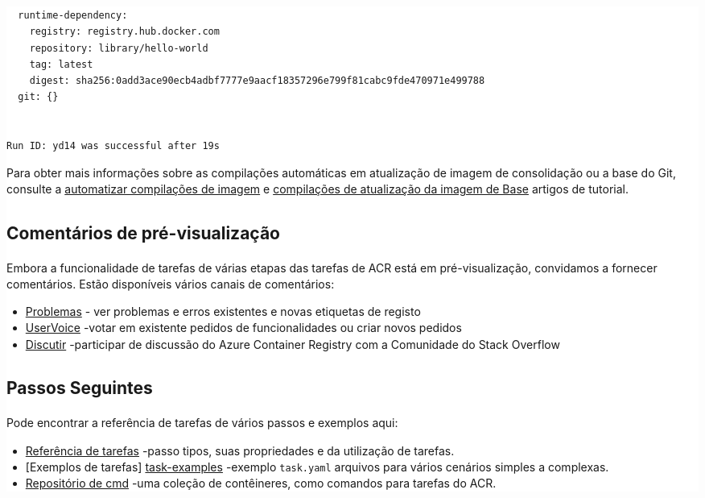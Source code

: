 ```console
  runtime-dependency:
    registry: registry.hub.docker.com
    repository: library/hello-world
    tag: latest
    digest: sha256:0add3ace90ecb4adbf7777e9aacf18357296e799f81cabc9fde470971e499788
  git: {}


Run ID: yd14 was successful after 19s
```

Para obter mais informações sobre as compilações automáticas em atualização de imagem de consolidação ou a base do Git, consulte a [automatizar compilações de imagem](container-registry-tutorial-build-task.md) e [compilações de atualização da imagem de Base](container-registry-tutorial-base-image-update.md) artigos de tutorial.

## <a name="preview-feedback"></a>Comentários de pré-visualização

Embora a funcionalidade de tarefas de várias etapas das tarefas de ACR está em pré-visualização, convidamos a fornecer comentários. Estão disponíveis vários canais de comentários:

* [Problemas](https://aka.ms/acr/issues) - ver problemas e erros existentes e novas etiquetas de registo
* [UserVoice](https://aka.ms/acr/uservoice) -votar em existente pedidos de funcionalidades ou criar novos pedidos
* [Discutir](https://aka.ms/acr/feedback) -participar de discussão do Azure Container Registry com a Comunidade do Stack Overflow

## <a name="next-steps"></a>Passos Seguintes

Pode encontrar a referência de tarefas de vários passos e exemplos aqui:

* [Referência de tarefas](container-registry-tasks-reference-yaml.md) -passo tipos, suas propriedades e da utilização de tarefas.
* [Exemplos de tarefas] [ task-examples] -exemplo `task.yaml` arquivos para vários cenários simples a complexas.
* [Repositório de cmd](https://github.com/AzureCR/cmd) -uma coleção de contêineres, como comandos para tarefas do ACR.




[pricing]: https://azure.microsoft.com/pricing/details/container-registry/
[task-examples]: https://github.com/Azure-Samples/acr-tasks
[terms-of-use]: https://azure.microsoft.com/support/legal/preview-supplemental-terms/


[az-acr-task-create]: /cli/azure/acr/task#az-acr-task-create
[az-acr-run]: /cli/azure/acr#az-acr-run
[az-acr-task]: /cli/azure/acr/task